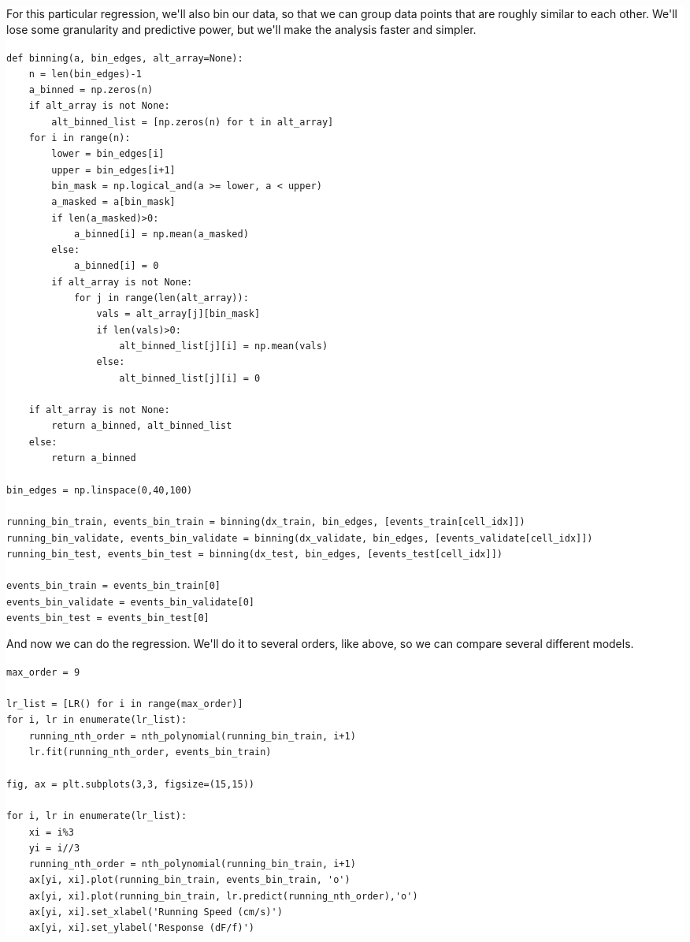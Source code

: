 For this particular regression, we'll also bin our data, so that we can group data points that are roughly similar to each other. We'll lose some granularity and predictive power, but we'll make the analysis faster and simpler.

```{code-cell} ipython3
def binning(a, bin_edges, alt_array=None):
    n = len(bin_edges)-1
    a_binned = np.zeros(n)
    if alt_array is not None:
        alt_binned_list = [np.zeros(n) for t in alt_array]
    for i in range(n):
        lower = bin_edges[i]
        upper = bin_edges[i+1]
        bin_mask = np.logical_and(a >= lower, a < upper)
        a_masked = a[bin_mask]
        if len(a_masked)>0:
            a_binned[i] = np.mean(a_masked)
        else:
            a_binned[i] = 0
        if alt_array is not None:
            for j in range(len(alt_array)):
                vals = alt_array[j][bin_mask]
                if len(vals)>0:
                    alt_binned_list[j][i] = np.mean(vals)
                else:
                    alt_binned_list[j][i] = 0
        
    if alt_array is not None:
        return a_binned, alt_binned_list
    else:
        return a_binned
    
bin_edges = np.linspace(0,40,100)

running_bin_train, events_bin_train = binning(dx_train, bin_edges, [events_train[cell_idx]])
running_bin_validate, events_bin_validate = binning(dx_validate, bin_edges, [events_validate[cell_idx]])
running_bin_test, events_bin_test = binning(dx_test, bin_edges, [events_test[cell_idx]])

events_bin_train = events_bin_train[0]
events_bin_validate = events_bin_validate[0]
events_bin_test = events_bin_test[0]
```

And now we can do the regression. We'll do it to several orders, like above, so we can compare several different models.

```{code-cell} ipython3
max_order = 9

lr_list = [LR() for i in range(max_order)]
for i, lr in enumerate(lr_list):
    running_nth_order = nth_polynomial(running_bin_train, i+1)
    lr.fit(running_nth_order, events_bin_train)

fig, ax = plt.subplots(3,3, figsize=(15,15))

for i, lr in enumerate(lr_list):
    xi = i%3
    yi = i//3
    running_nth_order = nth_polynomial(running_bin_train, i+1)
    ax[yi, xi].plot(running_bin_train, events_bin_train, 'o')
    ax[yi, xi].plot(running_bin_train, lr.predict(running_nth_order),'o')
    ax[yi, xi].set_xlabel('Running Speed (cm/s)')
    ax[yi, xi].set_ylabel('Response (dF/f)')
```